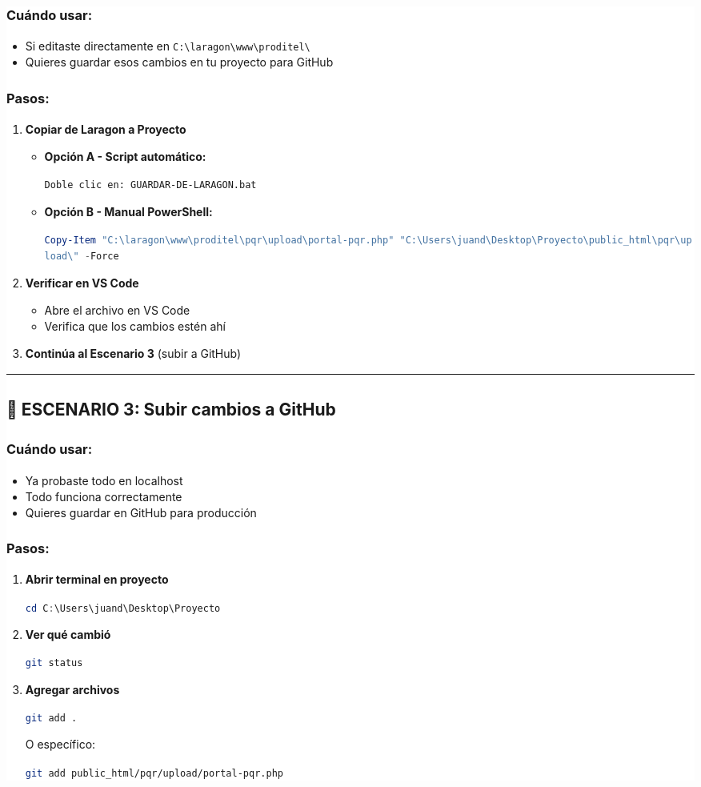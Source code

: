 ### Cuándo usar:
- Si editaste directamente en `C:\laragon\www\proditel\`
- Quieres guardar esos cambios en tu proyecto para GitHub

### Pasos:

1. **Copiar de Laragon a Proyecto**
   - **Opción A - Script automático:**
     ```
     Doble clic en: GUARDAR-DE-LARAGON.bat
     ```
   
   - **Opción B - Manual PowerShell:**
     ```powershell
     Copy-Item "C:\laragon\www\proditel\pqr\upload\portal-pqr.php" "C:\Users\juand\Desktop\Proyecto\public_html\pqr\upload\" -Force
     ```

2. **Verificar en VS Code**
   - Abre el archivo en VS Code
   - Verifica que los cambios estén ahí

3. **Continúa al Escenario 3** (subir a GitHub)

---

## 🎯 ESCENARIO 3: Subir cambios a GitHub

### Cuándo usar:
- Ya probaste todo en localhost
- Todo funciona correctamente
- Quieres guardar en GitHub para producción

### Pasos:

1. **Abrir terminal en proyecto**
   ```powershell
   cd C:\Users\juand\Desktop\Proyecto
   ```

2. **Ver qué cambió**
   ```bash
   git status
   ```

3. **Agregar archivos**
   ```bash
   git add .
   ```
   O específico:
   ```bash
   git add public_html/pqr/upload/portal-pqr.php
   ```
